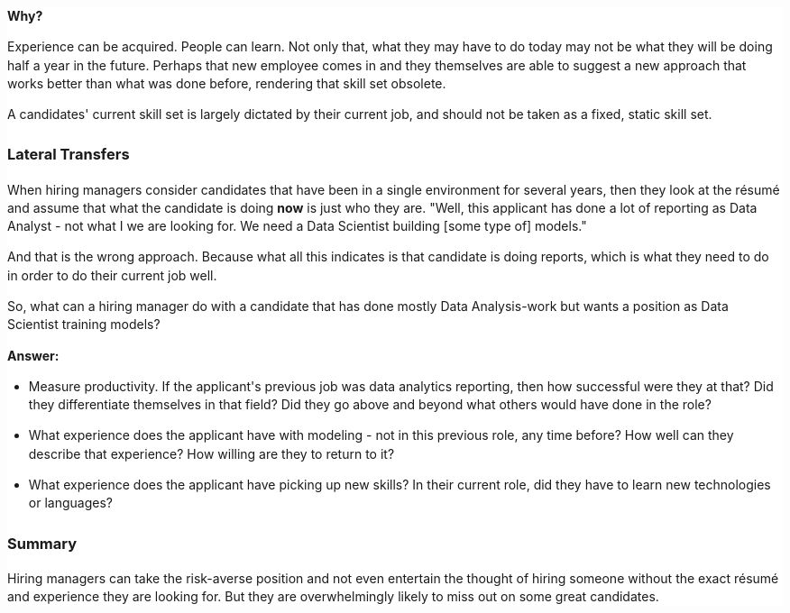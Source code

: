 **Why?**

Experience can be acquired. People can learn. Not only that, what they may have to do today may not be what they will be doing half a year in the future. Perhaps that new employee comes in and they themselves are able to suggest a new approach that works better than what was done before, rendering that skill set obsolete.

A candidates' current skill set is largely dictated by their current job, and should not be taken as a fixed, static skill set.


### Lateral Transfers

When hiring managers consider candidates that have been in a single environment for several years, then they look at the résumé and assume that what the candidate is doing **now** is just who they are. "Well, this applicant has done a lot of reporting as Data Analyst - not what I we are looking for. We need a Data Scientist building [some type of] models."

And that is the wrong approach. Because what all this indicates is that candidate is doing reports, which is what they need to do in order to do their current job well.

So, what can a hiring manager do with a candidate that has done mostly Data Analysis-work but wants a position as Data Scientist training models? 

**Answer:**

* Measure productivity. If the applicant's previous job was data analytics reporting, then how successful were they at that? Did they differentiate themselves in that field? Did they go above and beyond what others would have done in the role?

* What experience does the applicant have with modeling - not in this previous role, any time before? How well can they describe that experience? How willing are they to return to it?

* What experience does the applicant have picking up new skills? In their current role, did they have to learn new technologies or languages?


### Summary

Hiring managers can take the risk-averse position and not even entertain the thought of hiring someone without the exact résumé and experience they are looking for. But they are overwhelmingly likely to miss out on some great candidates.